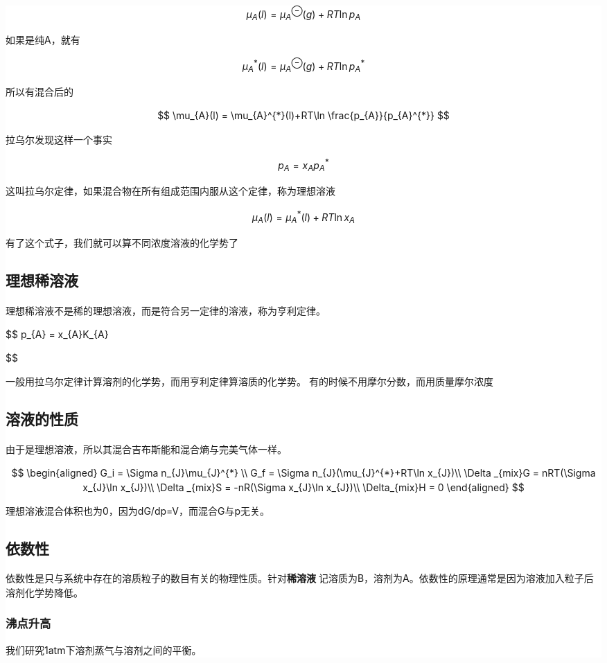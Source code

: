 $$
\mu_{A}(l) = \mu^{\ominus }_{A}(g)+RT\ln p_{A}
$$

如果是纯A，就有

$$
\mu_{A}^{*}(l) = \mu^{\ominus }_{A}(g)+RT\ln p_{A}^{*}
$$

所以有混合后的

$$
\mu_{A}(l) = \mu_{A}^{*}(l)+RT\ln \frac{p_{A}}{p_{A}^{*}}
$$

拉乌尔发现这样一个事实

$$
p_{A} = x_{A}p_{A}^{*}
$$

这叫拉乌尔定律，如果混合物在所有组成范围内服从这个定律，称为理想溶液

$$
\mu_{A}(l) = \mu_{A}^{*}(l)+RT\ln x_{A}
$$

有了这个式子，我们就可以算不同浓度溶液的化学势了
## 理想稀溶液
理想稀溶液不是稀的理想溶液，而是符合另一定律的溶液，称为亨利定律。

$$
p_{A} = x_{A}K_{A}

$$

一般用拉乌尔定律计算溶剂的化学势，而用亨利定律算溶质的化学势。
有的时候不用摩尔分数，而用质量摩尔浓度

## 溶液的性质
由于是理想溶液，所以其混合吉布斯能和混合熵与完美气体一样。

$$
\begin{aligned}
G_i = \Sigma n_{J}\mu_{J}^{*}
 \\
 G_f = \Sigma n_{J}(\mu_{J}^{*}+RT\ln x_{J})\\
 \Delta _{mix}G = nRT(\Sigma x_{J}\ln x_{J})\\
 \Delta _{mix}S = -nR(\Sigma x_{J}\ln x_{J})\\
 \Delta_{mix}H = 0
\end{aligned}
$$

理想溶液混合体积也为0，因为dG/dp=V，而混合G与p无关。
## 依数性
依数性是只与系统中存在的溶质粒子的数目有关的物理性质。针对**稀溶液**
记溶质为B，溶剂为A。依数性的原理通常是因为溶液加入粒子后溶剂化学势降低。
### 沸点升高
我们研究1atm下溶剂蒸气与溶剂之间的平衡。
